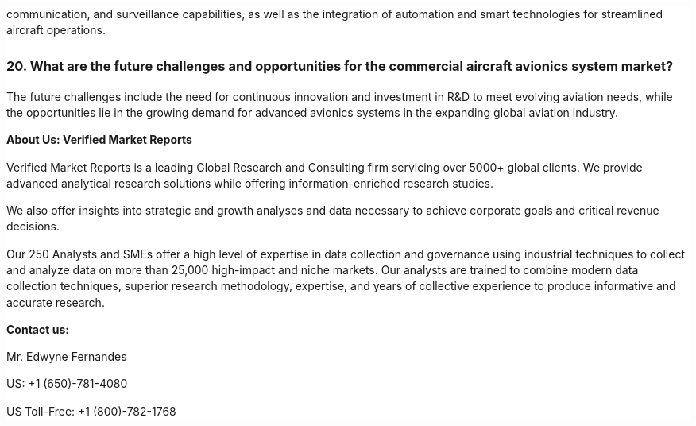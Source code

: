 communication, and surveillance capabilities, as well as the integration of automation and smart technologies for streamlined aircraft operations.</p> <h3>20. What are the future challenges and opportunities for the commercial aircraft avionics system market?</h3> <p>The future challenges include the need for continuous innovation and investment in R&D to meet evolving aviation needs, while the opportunities lie in the growing demand for advanced avionics systems in the expanding global aviation industry.</p></accordion></h3><p id="" class=""><strong>About Us: Verified Market Reports</strong></p><p id="" class="">Verified Market Reports is a leading Global Research and Consulting firm servicing over 5000+ global clients. We provide advanced analytical research solutions while offering information-enriched research studies.</p><p id="" class="">We also offer insights into strategic and growth analyses and data necessary to achieve corporate goals and critical revenue decisions.</p><p id="" class="">Our 250 Analysts and SMEs offer a high level of expertise in data collection and governance using industrial techniques to collect and analyze data on more than 25,000 high-impact and niche markets. Our analysts are trained to combine modern data collection techniques, superior research methodology, expertise, and years of collective experience to produce informative and accurate research.</p><p id="" class=""><strong>Contact us:</strong></p><p id="" class="">Mr. Edwyne Fernandes</p><p id="" class="">US: +1 (650)-781-4080</p><p id="" class="">US Toll-Free: +1 (800)-782-1768</p>
